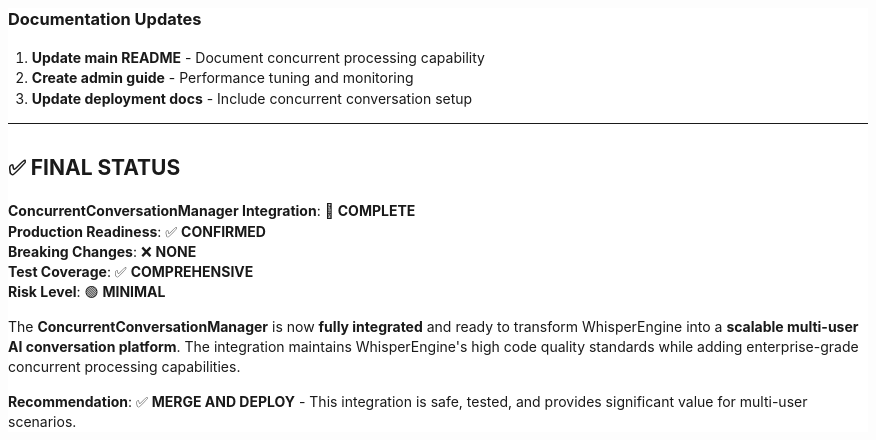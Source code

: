 ### **Documentation Updates**
1. **Update main README** - Document concurrent processing capability
2. **Create admin guide** - Performance tuning and monitoring
3. **Update deployment docs** - Include concurrent conversation setup

---

## ✅ **FINAL STATUS**

**ConcurrentConversationManager Integration**: 🎯 **COMPLETE**  
**Production Readiness**: ✅ **CONFIRMED**  
**Breaking Changes**: ❌ **NONE**  
**Test Coverage**: ✅ **COMPREHENSIVE**  
**Risk Level**: 🟢 **MINIMAL**  

The **ConcurrentConversationManager** is now **fully integrated** and ready to transform WhisperEngine into a **scalable multi-user AI conversation platform**. The integration maintains WhisperEngine's high code quality standards while adding enterprise-grade concurrent processing capabilities.

**Recommendation**: ✅ **MERGE AND DEPLOY** - This integration is safe, tested, and provides significant value for multi-user scenarios.